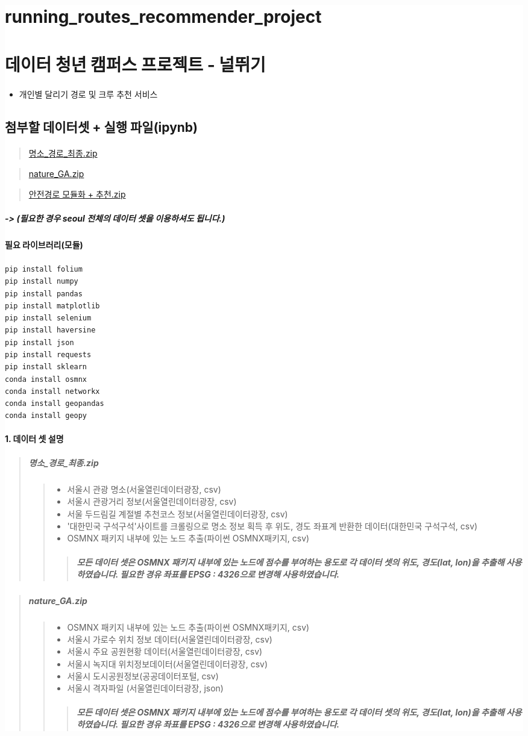# running_routes_recommender_project


# 데이터 청년 캠퍼스 프로젝트 - 널뛰기
+ 개인별 달리기 경로 및 크루 추천 서비스

## 첨부할 데이터셋 + 실행 파일(ipynb)
> [명소_경로_최종.zip](https://github.com/YoungGenuineLee/-/files/7071114/_._.zip)

> [nature_GA.zip](https://github.com/YoungGenuineLee/-/files/7072817/nature_GA.zip)

> [안전경로 모듈화 + 추천.zip](https://github.com/YoungGenuineLee/-/files/7071117/%2B.zip)

##### -> (필요한 경우 seoul 전체의 데이터 셋을 이용하셔도 됩니다.)

#### 필요 라이브러리(모듈)

    pip install folium
    pip install numpy
    pip install pandas
    pip install matplotlib
    pip install selenium
    pip install haversine
    pip install json
    pip install requests
    pip install sklearn
    conda install osmnx
    conda install networkx
    conda install geopandas
    conda install geopy
    
    

#### 1. 데이터 셋 설명
> ##### 명소_경로_최종.zip
> > + 서울시 관광 명소(서울열린데이터광장, csv)
> > + 서울시 관광거리 정보(서울열린데이터광장, csv)
> > + 서울 두드림길 계절별 추천코스 정보(서울열린데이터광장, csv)
> > + '대한민국 구석구석'사이트를 크롤링으로 명소 정보 획득 후 위도, 경도 좌표계 반환한 데이터(대한민국 구석구석, csv)
> > + OSMNX 패키지 내부에 있는 노드 추출(파이썬 OSMNX패키지, csv)
> > > ##### 모든 데이터 셋은 OSMNX 패키지 내부에 있는 노드에 점수를 부여하는 용도로 각 데이터 셋의 위도, 경도(lat, lon)을 추출해 사용하였습니다. 필요한 경유 좌표를 EPSG : 4326으로 변경해 사용하였습니다.


> ##### nature_GA.zip
> > + OSMNX 패키지 내부에 있는 노드 추출(파이썬 OSMNX패키지, csv)
> > + 서울시 가로수 위치 정보 데이터(서울열린데이터광장, csv)
> > + 서울시 주요 공원현황 데이터(서울열린데이터광장, csv)
> > + 서울시 녹지대 위치정보데이터(서울열린데이터광장, csv)
> > + 서울시 도시공원정보(공공데이터포털, csv)
> > + 서울시 격자파일 (서울열린데이터광장, json)
> > > ##### 모든 데이터 셋은 OSMNX 패키지 내부에 있는 노드에 점수를 부여하는 용도로 각 데이터 셋의 위도, 경도(lat, lon)을 추출해 사용하였습니다. 필요한 경유 좌표를 EPSG : 4326으로 변경해 사용하였습니다.
